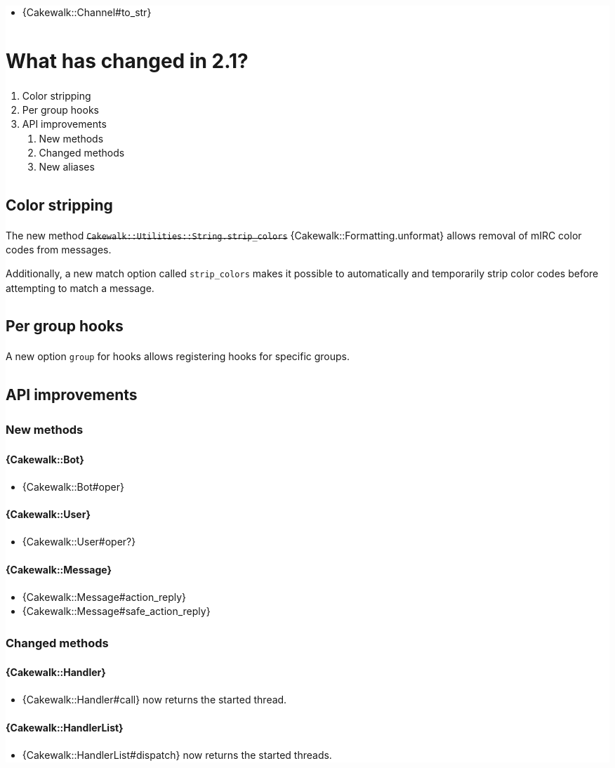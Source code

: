 - {Cakewalk::Channel#to_str}

# What has changed in 2.1?
1. Color stripping
1. Per group hooks
1. API improvements
   1. New methods
   1. Changed methods
   1. New aliases

## Color stripping

The new method <del>`Cakewalk::Utilities::String.strip_colors`</del>
{Cakewalk::Formatting.unformat} allows removal of mIRC color codes from
messages.

Additionally, a new match option called `strip_colors` makes it
possible to automatically and temporarily strip color codes before
attempting to match a message.

## Per group hooks

A new option `group` for hooks allows registering hooks for specific
groups.

## API improvements

### New methods

#### {Cakewalk::Bot}

- {Cakewalk::Bot#oper}

#### {Cakewalk::User}

- {Cakewalk::User#oper?}

#### {Cakewalk::Message}

- {Cakewalk::Message#action_reply}
- {Cakewalk::Message#safe_action_reply}

### Changed methods

#### {Cakewalk::Handler}

- {Cakewalk::Handler#call} now returns the started thread.

#### {Cakewalk::HandlerList}

- {Cakewalk::HandlerList#dispatch} now returns the started threads.
